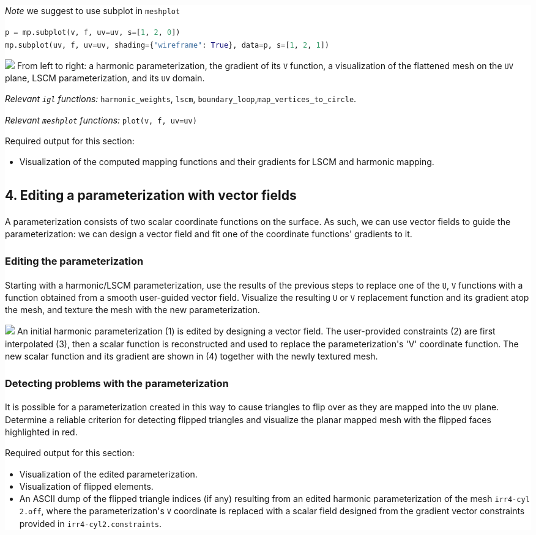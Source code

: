 *Note* we suggest to use subplot in `meshplot`
```python
p = mp.subplot(v, f, uv=uv, s=[1, 2, 0])
mp.subplot(uv, f, uv=uv, shading={"wireframe": True}, data=p, s=[1, 2, 1])
```

![](img/param.png?raw=true)
From left to right: a harmonic parameterization, the gradient of its `V` function, a visualization of the flattened mesh on the `UV` plane, LSCM parameterization, and its `UV` domain.



*Relevant `igl` functions:* `harmonic_weights`, `lscm`, `boundary_loop`,`map_vertices_to_circle`.


*Relevant `meshplot` functions:* `plot(v, f, uv=uv)`


Required output for this section:

 * Visualization of the computed mapping functions and their gradients for LSCM and harmonic mapping.



## 4. Editing a parameterization with vector fields
A parameterization consists of two scalar coordinate functions on the surface.
As such, we can use vector fields to guide the parameterization: we can design a vector field and fit one of the coordinate functions' gradients to it.

### Editing the parameterization
Starting with a harmonic/LSCM parameterization, use the results of the previous steps to replace one of the `U`, `V` functions with a function obtained from a smooth user-guided vector field. Visualize the resulting `U` or `V` replacement function and its gradient atop the mesh, and texture the mesh with the new parameterization.

![](img/paramedit.png?raw=true)
An initial harmonic parameterization (1) is edited by designing a vector field. The user-provided constraints (2) are first interpolated (3), then a scalar function is reconstructed and used to replace the parameterization's 'V' coordinate function. The new scalar function and its gradient are shown in (4) together with the newly textured mesh.


### Detecting problems with the parameterization
It is possible for a parameterization created in this way to cause triangles to flip over as they are mapped into the `UV` plane. Determine a reliable criterion for detecting flipped triangles and visualize the planar mapped mesh with the flipped faces highlighted in red.

Required output for this section:

 * Visualization of the edited parameterization.
 * Visualization of flipped elements.
 * An ASCII dump of the flipped triangle indices (if any) resulting from an edited harmonic parameterization of the mesh `irr4-cyl2.off`, where the parameterization's `V` coordinate is replaced with a scalar field designed from the gradient vector constraints provided in `irr4-cyl2.constraints`.


